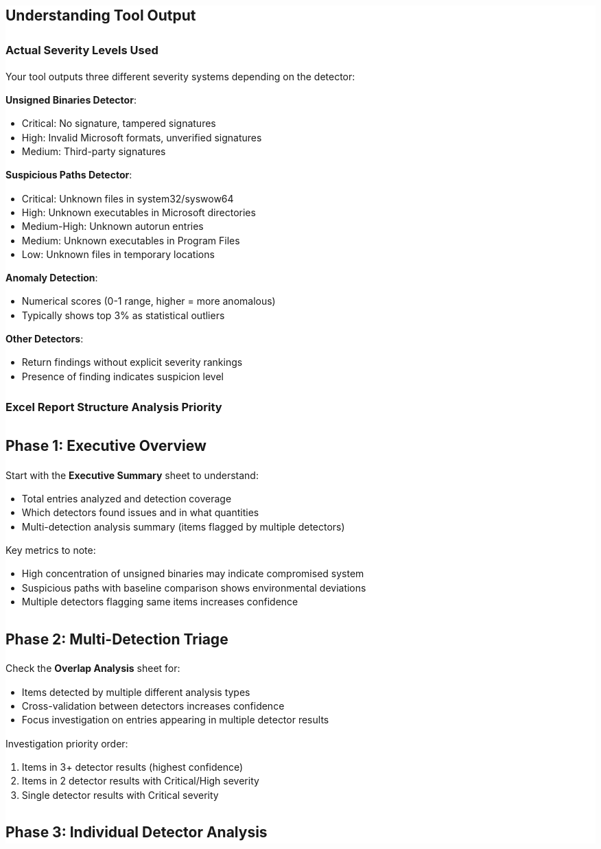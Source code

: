 ## Understanding Tool Output

### Actual Severity Levels Used

Your tool outputs three different severity systems depending on the detector:

**Unsigned Binaries Detector**:
- Critical: No signature, tampered signatures
- High: Invalid Microsoft formats, unverified signatures  
- Medium: Third-party signatures

**Suspicious Paths Detector**:
- Critical: Unknown files in system32/syswow64
- High: Unknown executables in Microsoft directories
- Medium-High: Unknown autorun entries
- Medium: Unknown executables in Program Files
- Low: Unknown files in temporary locations

**Anomaly Detection**:
- Numerical scores (0-1 range, higher = more anomalous)
- Typically shows top 3% as statistical outliers

**Other Detectors**: 
- Return findings without explicit severity rankings
- Presence of finding indicates suspicion level

### Excel Report Structure Analysis Priority

## Phase 1: Executive Overview

Start with the **Executive Summary** sheet to understand:
- Total entries analyzed and detection coverage
- Which detectors found issues and in what quantities
- Multi-detection analysis summary (items flagged by multiple detectors)

Key metrics to note:
- High concentration of unsigned binaries may indicate compromised system
- Suspicious paths with baseline comparison shows environmental deviations  
- Multiple detectors flagging same items increases confidence

## Phase 2: Multi-Detection Triage

Check the **Overlap Analysis** sheet for:
- Items detected by multiple different analysis types
- Cross-validation between detectors increases confidence
- Focus investigation on entries appearing in multiple detector results

Investigation priority order:
1. Items in 3+ detector results (highest confidence)
2. Items in 2 detector results with Critical/High severity
3. Single detector results with Critical severity

## Phase 3: Individual Detector Analysis
